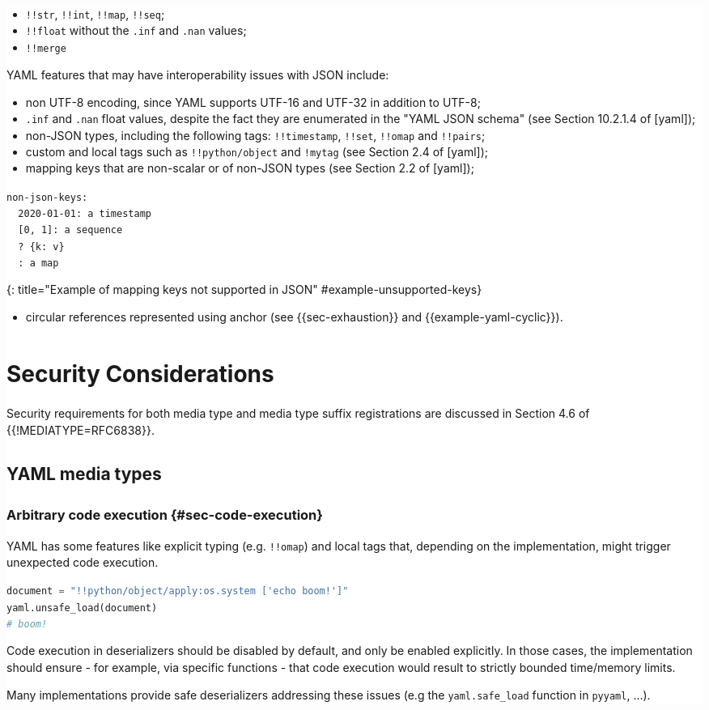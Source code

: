 - `!!str`, `!!int`, `!!map`, `!!seq`;
- `!!float` without the `.inf` and `.nan` values;
- `!!merge`

YAML features that may have interoperability
issues with JSON include:

- non UTF-8 encoding, since YAML supports UTF-16 and UTF-32 in addition to UTF-8;
- `.inf` and `.nan` float values,
  despite the fact they are enumerated in the "YAML JSON schema"
  (see Section 10.2.1.4 of [yaml]);
- non-JSON types, including  the following tags:
  `!!timestamp`, `!!set`, `!!omap` and `!!pairs`;
- custom and local tags such as `!!python/object` and
  `!mytag` (see Section 2.4 of [yaml]);
- mapping keys that are non-scalar or of non-JSON types (see Section 2.2 of [yaml]);

~~~ example
non-json-keys:
  2020-01-01: a timestamp
  [0, 1]: a sequence
  ? {k: v}
  : a map
~~~
{: title="Example of mapping keys not supported in JSON" #example-unsupported-keys}

- circular references represented using anchor (see {{sec-exhaustion}}
  and {{example-yaml-cyclic}}).


# Security Considerations

Security requirements for both media type and media type suffix
registrations are discussed in Section 4.6 of {{!MEDIATYPE=RFC6838}}.

## YAML media types

### Arbitrary code execution {#sec-code-execution}

YAML has some features like explicit typing (e.g. `!!omap`) and local tags that,
depending on the implementation, might trigger unexpected code execution.

~~~ python
document = "!!python/object/apply:os.system ['echo boom!']"
yaml.unsafe_load(document)
# boom!
~~~

Code execution in deserializers should be disabled by default,
and only be enabled explicitly.
In those cases, the implementation should ensure - for example, via specific functions -
that code execution would result to strictly bounded time/memory limits.

Many implementations provide safe deserializers addressing these issues
(e.g the `yaml.safe_load` function in `pyyaml`, ...).
